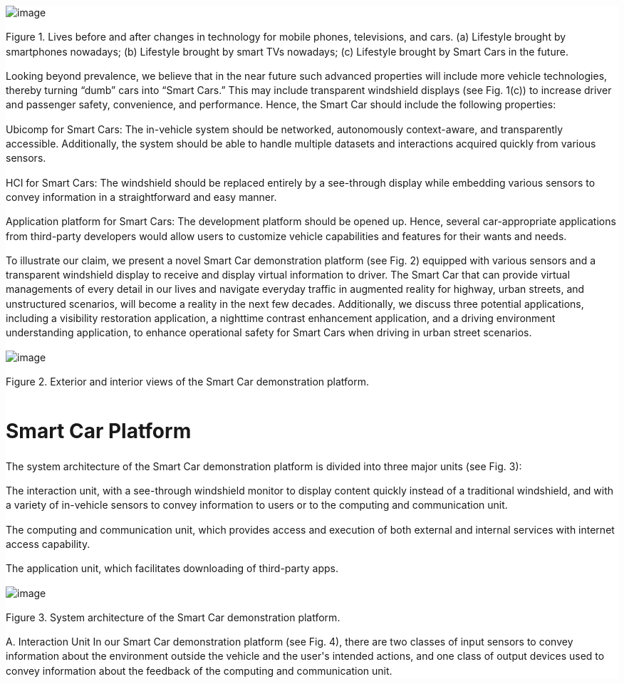 ![image](https://user-images.githubusercontent.com/83450250/137088621-3913f9ef-6f56-424f-9a63-f945ae3f1677.png)

Figure 1. Lives before and after changes in technology for mobile phones, televisions, and cars. (a) Lifestyle brought by smartphones nowadays; (b) Lifestyle brought by smart TVs nowadays; (c) Lifestyle brought by Smart Cars in the future.

Looking beyond prevalence, we believe that in the near future such advanced properties will include more vehicle technologies, thereby turning “dumb” cars into “Smart Cars.” This may include transparent windshield displays (see Fig. 1(c)) to increase driver and passenger safety, convenience, and performance. Hence, the Smart Car should include the following properties:

Ubicomp for Smart Cars: The in-vehicle system should be networked, autonomously context-aware, and transparently accessible. Additionally, the system should be able to handle multiple datasets and interactions acquired quickly from various sensors.

HCI for Smart Cars: The windshield should be replaced entirely by a see-through display while embedding various sensors to convey information in a straightforward and easy manner.

Application platform for Smart Cars: The development platform should be opened up. Hence, several car-appropriate applications from third-party developers would allow users to customize vehicle capabilities and features for their wants and needs.

To illustrate our claim, we present a novel Smart Car demonstration platform (see Fig. 2) equipped with various sensors and a transparent windshield display to receive and display virtual information to driver. The Smart Car that can provide virtual managements of every detail in our lives and navigate everyday traffic in augmented reality for highway, urban streets, and unstructured scenarios, will become a reality in the next few decades. Additionally, we discuss three potential applications, including a visibility restoration application, a nighttime contrast enhancement application, and a driving environment understanding application, to enhance operational safety for Smart Cars when driving in urban street scenarios.

![image](https://github.com/smartCarLab/smartCar/blob/master/image/image1.png?raw=true)

Figure 2. Exterior and interior views of the Smart Car demonstration platform.

# Smart Car Platform
The system architecture of the Smart Car demonstration platform is divided into three major units (see Fig. 3):

The interaction unit, with a see-through windshield monitor to display content quickly instead of a traditional windshield, and with a variety of in-vehicle sensors to convey information to users or to the computing and communication unit.

The computing and communication unit, which provides access and execution of both external and internal services with internet access capability.

The application unit, which facilitates downloading of third-party apps.

![image](https://github.com/smartCarLab/smartCar/blob/master/image/image2.png?raw=true)

Figure 3. System architecture of the Smart Car demonstration platform.

A. Interaction Unit
In our Smart Car demonstration platform (see Fig. 4), there are two classes of input sensors to convey information about the environment outside the vehicle and the user's intended actions, and one class of output devices used to convey information about the feedback of the computing and communication unit.
